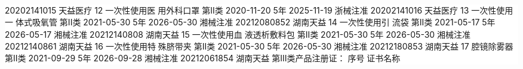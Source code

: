 20202141015
天益医疗
12
一次性使用医
用外科口罩
第II类
2020-11-20
5年
2025-11-19
浙械注准
20202141016
天益医疗
13
一次性使用一
体式吸氧管
第II类
2021-05-30
5年
2026-05-30
湘械注准
20212080852
湖南天益
14
一次性使用引
流袋
第II类
2021-05-17
5年
2026-05-17
湘械注准
20212140808
湖南天益
15
一次性使用血
液透析敷料包
第II类
2021-05-30
5年
2026-05-30
湘械注准
20212140861
湖南天益
16
一次性使用特
殊脐带夹
第II类
2021-05-30
5年
2026-05-30
湘械注准
20212180853
湖南天益
17
腔镜除雾器
第II类
2021-09-29
5年
2026-09-28
湘械注准
20212061854
湖南天益
第Ⅲ类产品注册证：
序号
证书名称